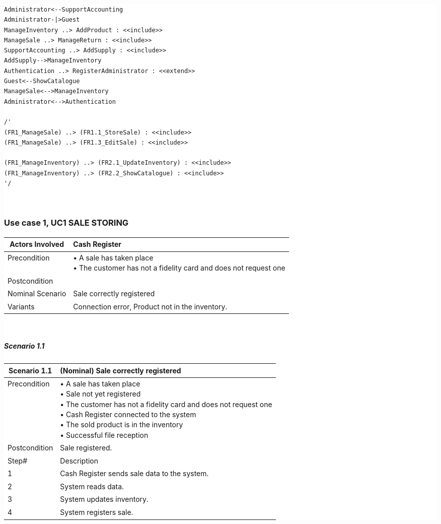 ```plantuml
Administrator<--SupportAccounting
Administrator-|>Guest
ManageInventory ..> AddProduct : <<include>>
ManageSale ..> ManageReturn : <<include>>
SupportAccounting ..> AddSupply : <<include>>
AddSupply-->ManageInventory
Authentication ..> RegisterAdministrator : <<extend>>
Guest<--ShowCatalogue
ManageSale<-->ManageInventory
Administrator<-->Authentication

/'
(FR1_ManageSale) ..> (FR1.1_StoreSale) : <<include>>
(FR1_ManageSale) ..> (FR1.3_EditSale) : <<include>>

(FR1_ManageInventory) ..> (FR2.1_UpdateInventory) : <<include>>
(FR1_ManageInventory) ..> (FR2.2_ShowCatalogue) : <<include>>
'/

```


<br />

### Use case 1, UC1 SALE STORING

| Actors Involved | Cash Register |
| ------------- |:-------------| 
|  Precondition     | &bull;	A sale has taken place <br /> &bull;	The customer has not a fidelity card and does not request one|  
|  Postcondition     |  |
|  Nominal Scenario     | Sale correctly registered|
|  Variants     | Connection error, Product not in the inventory. |

<br />
 
##### Scenario 1.1 

| Scenario 1.1 | (Nominal) Sale correctly registered |
| ------------- |:-------------| 
|  Precondition |	 &bull; A sale has taken place <br /> &bull; Sale not yet registered <br /> &bull;	The customer has not a fidelity card and does not request one <br /> &bull; Cash Register connected to the system <br /> &bull; The sold product is in the inventory <br />  &bull; Successful file reception |
|  Postcondition     | Sale registered. |
| Step#        | Description  |
|1|	Cash Register sends sale data to the system.|
|2|	System reads data.|
|3|	System updates inventory.|
|4|	System registers sale.|

